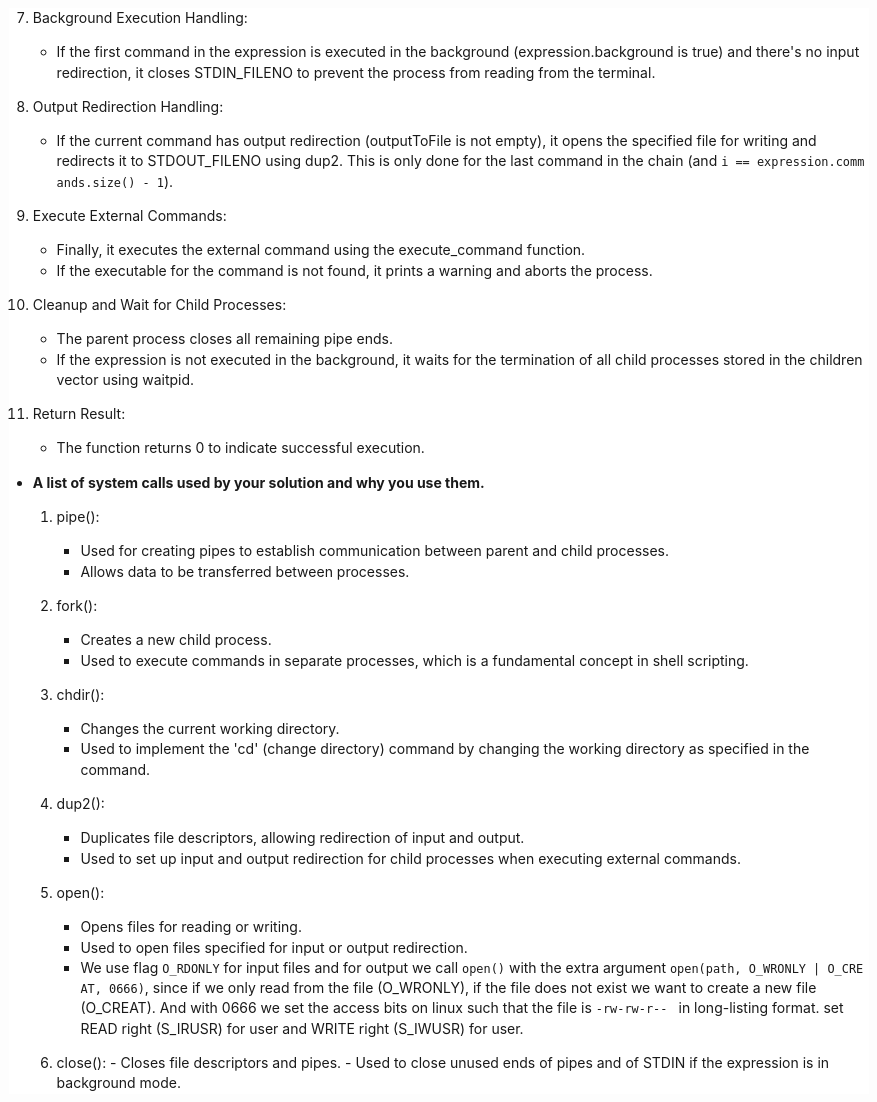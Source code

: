    7. Background Execution Handling:
        - If the first command in the expression is executed in the background (expression.background is true) and there's no input redirection, it closes STDIN_FILENO to prevent the process from reading from the terminal.

   8. Output Redirection Handling:
        - If the current command has output redirection (outputToFile is not empty), it opens the specified file for writing and redirects it to STDOUT_FILENO using dup2. This is only done for the last command in the chain (and `i == expression.commands.size() - 1`).

   9. Execute External Commands:
        - Finally, it executes the external command using the execute_command function.
        - If the executable for the command is not found, it prints a warning and aborts the process.

   10. Cleanup and Wait for Child Processes:
        - The parent process closes all remaining pipe ends.
        - If the expression is not executed in the background, it waits for the termination of all child processes stored in the children vector using waitpid.

   11. Return Result:
        - The function returns 0 to indicate successful execution.



- **A list of system calls used by your solution and why you use them.**

   1. pipe():
      -  Used for creating pipes to establish communication between parent and child processes.
      -  Allows data to be transferred between processes.

   2. fork():
      -  Creates a new child process.
      -  Used to execute commands in separate processes, which is a fundamental concept in shell scripting.

   3. chdir():
      -  Changes the current working directory.
      -  Used to implement the 'cd' (change directory) command by changing the working directory as specified in the command.

   4. dup2():
      - Duplicates file descriptors, allowing redirection of input and output.
      -  Used to set up input and output redirection for child processes when executing external commands.

   5. open():
      -  Opens files for reading or writing.
      -  Used to open files specified for input or output redirection.
      -  We use flag `O_RDONLY` for input files and for output we call `open()` with the extra argument `open(path, O_WRONLY | O_CREAT, 0666)`, since if we only read from the file (O_WRONLY), if the file does not exist we want to create a new file (O_CREAT). And with 0666 we set the access bits on linux such that the file is `-rw-rw-r-- ` in long-listing format.
          set READ right (S_IRUSR) for user and WRITE right (S_IWUSR) for user. 

   6.  close():
      -  Closes file descriptors and pipes.
      -  Used to close unused ends of pipes and of STDIN if the expression is in background mode.
